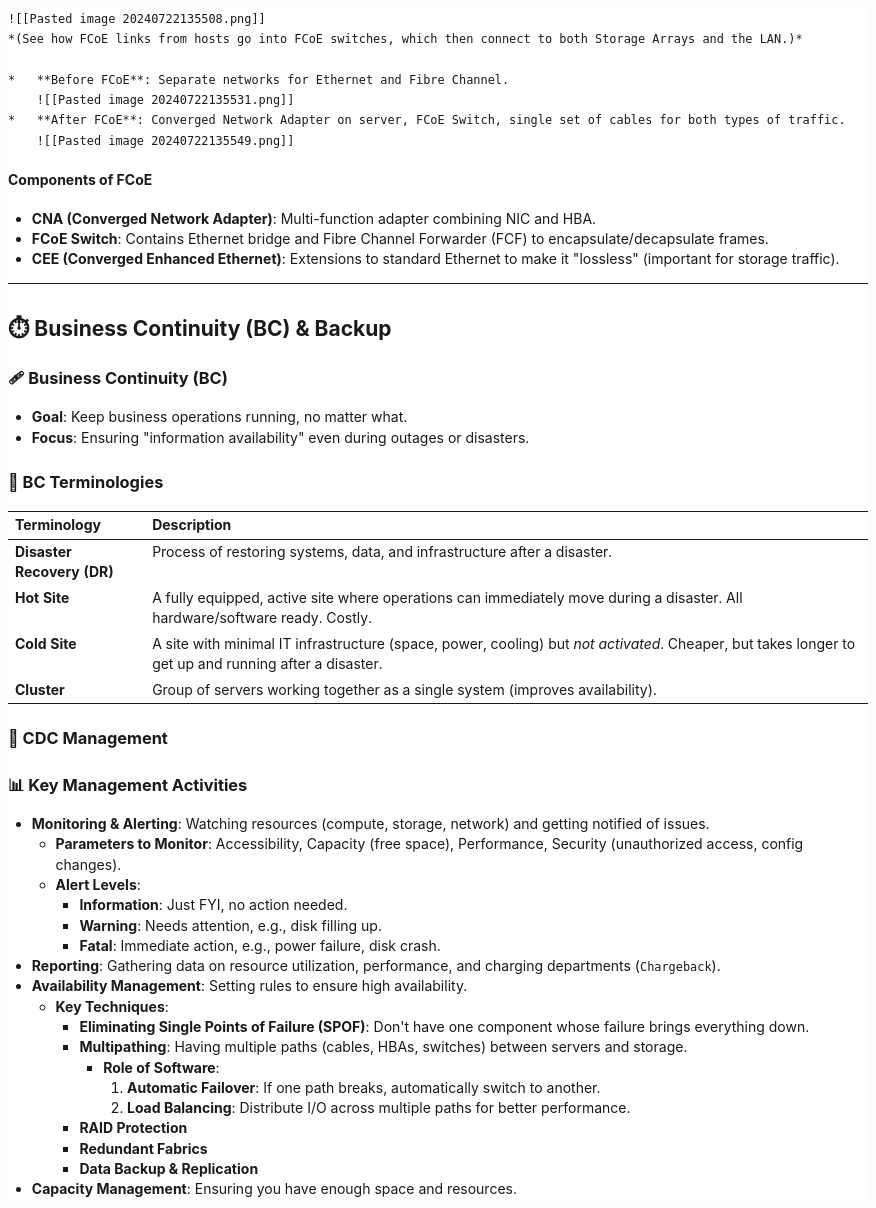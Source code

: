     ![[Pasted image 20240722135508.png]]
    *(See how FCoE links from hosts go into FCoE switches, which then connect to both Storage Arrays and the LAN.)*

    *   **Before FCoE**: Separate networks for Ethernet and Fibre Channel.
        ![[Pasted image 20240722135531.png]]
    *   **After FCoE**: Converged Network Adapter on server, FCoE Switch, single set of cables for both types of traffic.
        ![[Pasted image 20240722135549.png]]

#### Components of FCoE
*   **CNA (Converged Network Adapter)**: Multi-function adapter combining NIC and HBA.
*   **FCoE Switch**: Contains Ethernet bridge and Fibre Channel Forwarder (FCF) to encapsulate/decapsulate frames.
*   **CEE (Converged Enhanced Ethernet)**: Extensions to standard Ethernet to make it "lossless" (important for storage traffic).

---

## ⏱️ Business Continuity (BC) & Backup

### 🩹 Business Continuity (BC)
*   **Goal**: Keep business operations running, no matter what.
*   **Focus**: Ensuring "information availability" even during outages or disasters.

### 📝 BC Terminologies

| Terminology        | Description                                                                                                                              |
| :----------------- | :--------------------------------------------------------------------------------------------------------------------------------------- |
| **Disaster Recovery (DR)** | Process of restoring systems, data, and infrastructure after a disaster.                                                                 |
| **Hot Site**       | A fully equipped, active site where operations can immediately move during a disaster. All hardware/software ready. Costly.                      |
| **Cold Site**      | A site with minimal IT infrastructure (space, power, cooling) but *not activated*. Cheaper, but takes longer to get up and running after a disaster. |
| **Cluster**        | Group of servers working together as a single system (improves availability).                                                           |

### 💼 CDC Management

### 📊 Key Management Activities
*   **Monitoring & Alerting**: Watching resources (compute, storage, network) and getting notified of issues.
    *   **Parameters to Monitor**: Accessibility, Capacity (free space), Performance, Security (unauthorized access, config changes).
    *   **Alert Levels**:
        *   **Information**: Just FYI, no action needed.
        *   **Warning**: Needs attention, e.g., disk filling up.
        *   **Fatal**: Immediate action, e.g., power failure, disk crash.
*   **Reporting**: Gathering data on resource utilization, performance, and charging departments (`Chargeback`).
*   **Availability Management**: Setting rules to ensure high availability.
    *   **Key Techniques**:
        *   **Eliminating Single Points of Failure (SPOF)**: Don't have one component whose failure brings everything down.
        *   **Multipathing**: Having multiple paths (cables, HBAs, switches) between servers and storage.
            *   **Role of Software**:
                1.  **Automatic Failover**: If one path breaks, automatically switch to another.
                2.  **Load Balancing**: Distribute I/O across multiple paths for better performance.
        *   **RAID Protection**
        *   **Redundant Fabrics**
        *   **Data Backup & Replication**
*   **Capacity Management**: Ensuring you have enough space and resources.